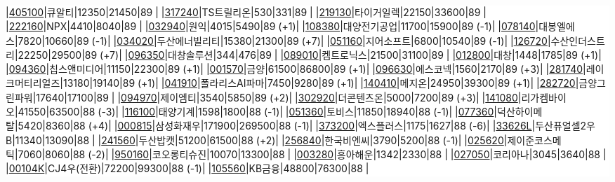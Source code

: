 |[405100](https://finance.daum.net/quotes/A405100)|큐알티|12350|21450|89 |
|[317240](https://finance.daum.net/quotes/A317240)|TS트릴리온|530|331|89 |
|[219130](https://finance.daum.net/quotes/A219130)|타이거일렉|22150|33600|89 |
|[222160](https://finance.daum.net/quotes/A222160)|NPX|4410|8040|89 |
|[032940](https://finance.daum.net/quotes/A032940)|원익|4015|5490|89 (+1)|
|[108380](https://finance.daum.net/quotes/A108380)|대양전기공업|11700|15900|89 (-1)|
|[078140](https://finance.daum.net/quotes/A078140)|대봉엘에스|7820|10660|89 (-1)|
|[034020](https://finance.daum.net/quotes/A034020)|두산에너빌리티|15380|21300|89 (+7)|
|[051160](https://finance.daum.net/quotes/A051160)|지어소프트|6800|10540|89 (-1)|
|[126720](https://finance.daum.net/quotes/A126720)|수산인더스트리|22250|29500|89 (+7)|
|[096350](https://finance.daum.net/quotes/A096350)|대창솔루션|344|476|89 |
|[089010](https://finance.daum.net/quotes/A089010)|켐트로닉스|21500|31100|89 |
|[012800](https://finance.daum.net/quotes/A012800)|대창|1448|1785|89 (+1)|
|[094360](https://finance.daum.net/quotes/A094360)|칩스앤미디어|11150|22300|89 (+1)|
|[001570](https://finance.daum.net/quotes/A001570)|금양|61500|86800|89 (+1)|
|[096630](https://finance.daum.net/quotes/A096630)|에스코넥|1560|2170|89 (+3)|
|[281740](https://finance.daum.net/quotes/A281740)|레이크머티리얼즈|13180|19140|89 (+1)|
|[041910](https://finance.daum.net/quotes/A041910)|폴라리스AI파마|7450|9280|89 (+1)|
|[140410](https://finance.daum.net/quotes/A140410)|메지온|24950|39300|89 (+1)|
|[282720](https://finance.daum.net/quotes/A282720)|금양그린파워|17640|17100|89 |
|[094970](https://finance.daum.net/quotes/A094970)|제이엠티|3540|5850|89 (+2)|
|[302920](https://finance.daum.net/quotes/A302920)|더콘텐츠온|5000|7200|89 (+3)|
|[141080](https://finance.daum.net/quotes/A141080)|리가켐바이오|41550|63500|88 (-3)|
|[116100](https://finance.daum.net/quotes/A116100)|태양기계|1598|1800|88 (-1)|
|[051360](https://finance.daum.net/quotes/A051360)|토비스|11850|18940|88 (-1)|
|[077360](https://finance.daum.net/quotes/A077360)|덕산하이메탈|5420|8360|88 (+4)|
|[000815](https://finance.daum.net/quotes/A000815)|삼성화재우|171900|269500|88 (-1)|
|[373200](https://finance.daum.net/quotes/A373200)|엑스플러스|1175|1627|88 (-6)|
|[33626L](https://finance.daum.net/quotes/A33626L)|두산퓨얼셀2우B|11340|13090|88 |
|[241560](https://finance.daum.net/quotes/A241560)|두산밥캣|51200|61500|88 (+2)|
|[256840](https://finance.daum.net/quotes/A256840)|한국비엔씨|3790|5200|88 (-1)|
|[025620](https://finance.daum.net/quotes/A025620)|제이준코스메틱|7060|8060|88 (-2)|
|[950160](https://finance.daum.net/quotes/A950160)|코오롱티슈진|10070|13300|88 |
|[003280](https://finance.daum.net/quotes/A003280)|흥아해운|1342|2330|88 |
|[027050](https://finance.daum.net/quotes/A027050)|코리아나|3045|3640|88 |
|[00104K](https://finance.daum.net/quotes/A00104K)|CJ4우(전환)|72200|99300|88 (-1)|
|[105560](https://finance.daum.net/quotes/A105560)|KB금융|48800|76300|88 |